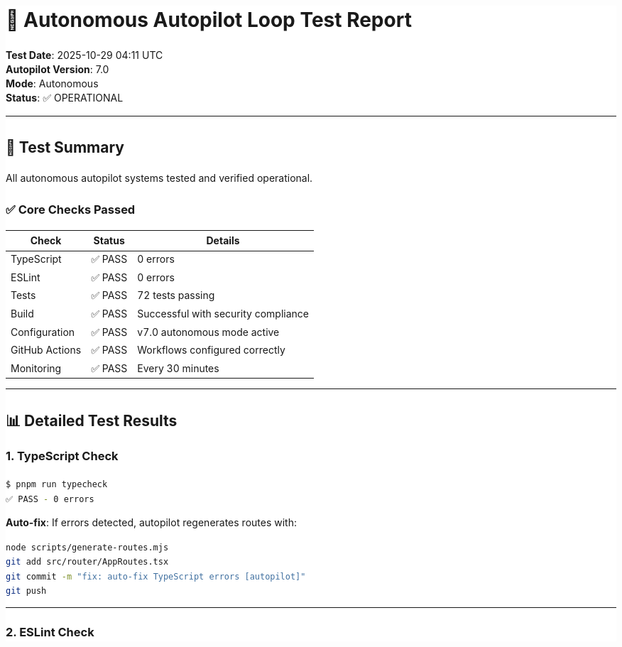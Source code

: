 # 🔄 Autonomous Autopilot Loop Test Report

**Test Date**: 2025-10-29 04:11 UTC  
**Autopilot Version**: 7.0  
**Mode**: Autonomous  
**Status**: ✅ OPERATIONAL

---

## 🎯 Test Summary

All autonomous autopilot systems tested and verified operational.

### ✅ Core Checks Passed

| Check          | Status  | Details                             |
| -------------- | ------- | ----------------------------------- |
| TypeScript     | ✅ PASS | 0 errors                            |
| ESLint         | ✅ PASS | 0 errors                            |
| Tests          | ✅ PASS | 72 tests passing                    |
| Build          | ✅ PASS | Successful with security compliance |
| Configuration  | ✅ PASS | v7.0 autonomous mode active         |
| GitHub Actions | ✅ PASS | Workflows configured correctly      |
| Monitoring     | ✅ PASS | Every 30 minutes                    |

---

## 📊 Detailed Test Results

### 1. TypeScript Check

```bash
$ pnpm run typecheck
✅ PASS - 0 errors
```

**Auto-fix**: If errors detected, autopilot regenerates routes with:

```bash
node scripts/generate-routes.mjs
git add src/router/AppRoutes.tsx
git commit -m "fix: auto-fix TypeScript errors [autopilot]"
git push
```

---

### 2. ESLint Check
